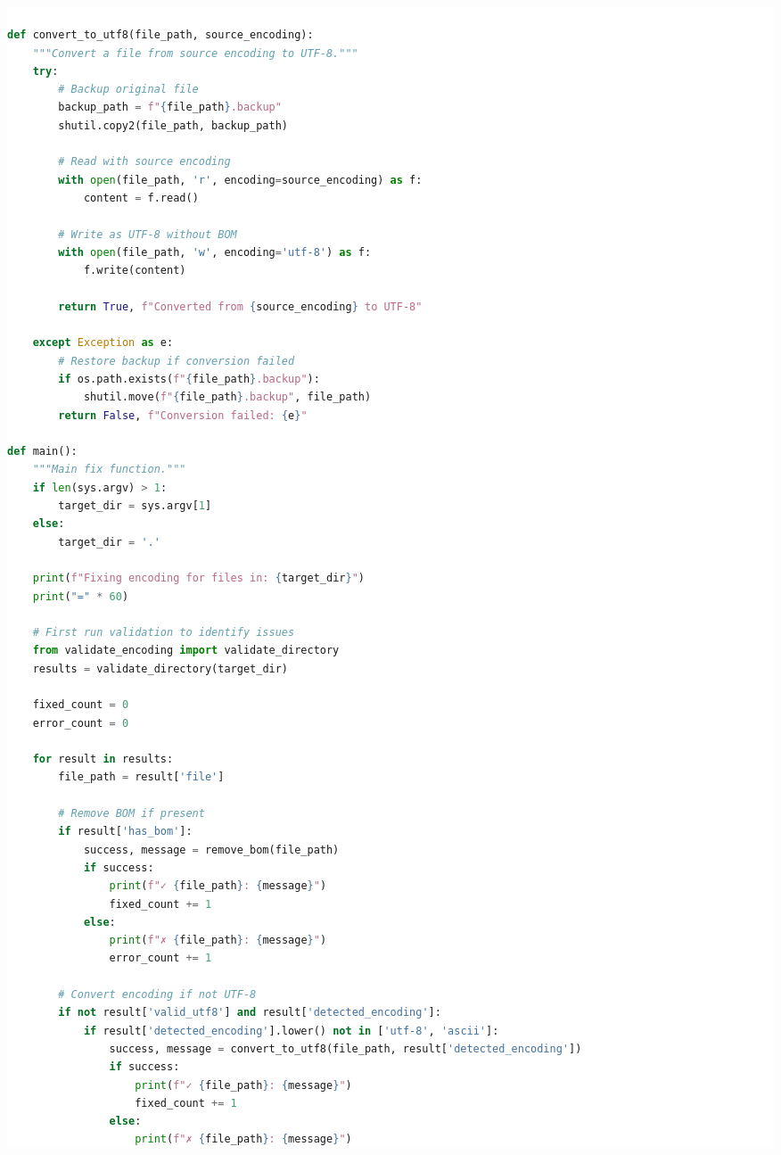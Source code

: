    ```python
   
   def convert_to_utf8(file_path, source_encoding):
       """Convert a file from source encoding to UTF-8."""
       try:
           # Backup original file
           backup_path = f"{file_path}.backup"
           shutil.copy2(file_path, backup_path)
           
           # Read with source encoding
           with open(file_path, 'r', encoding=source_encoding) as f:
               content = f.read()
           
           # Write as UTF-8 without BOM
           with open(file_path, 'w', encoding='utf-8') as f:
               f.write(content)
           
           return True, f"Converted from {source_encoding} to UTF-8"
       
       except Exception as e:
           # Restore backup if conversion failed
           if os.path.exists(f"{file_path}.backup"):
               shutil.move(f"{file_path}.backup", file_path)
           return False, f"Conversion failed: {e}"
   
   def main():
       """Main fix function."""
       if len(sys.argv) > 1:
           target_dir = sys.argv[1]
       else:
           target_dir = '.'
       
       print(f"Fixing encoding for files in: {target_dir}")
       print("=" * 60)
       
       # First run validation to identify issues
       from validate_encoding import validate_directory
       results = validate_directory(target_dir)
       
       fixed_count = 0
       error_count = 0
       
       for result in results:
           file_path = result['file']
           
           # Remove BOM if present
           if result['has_bom']:
               success, message = remove_bom(file_path)
               if success:
                   print(f"✓ {file_path}: {message}")
                   fixed_count += 1
               else:
                   print(f"✗ {file_path}: {message}")
                   error_count += 1
           
           # Convert encoding if not UTF-8
           if not result['valid_utf8'] and result['detected_encoding']:
               if result['detected_encoding'].lower() not in ['utf-8', 'ascii']:
                   success, message = convert_to_utf8(file_path, result['detected_encoding'])
                   if success:
                       print(f"✓ {file_path}: {message}")
                       fixed_count += 1
                   else:
                       print(f"✗ {file_path}: {message}")
   ```